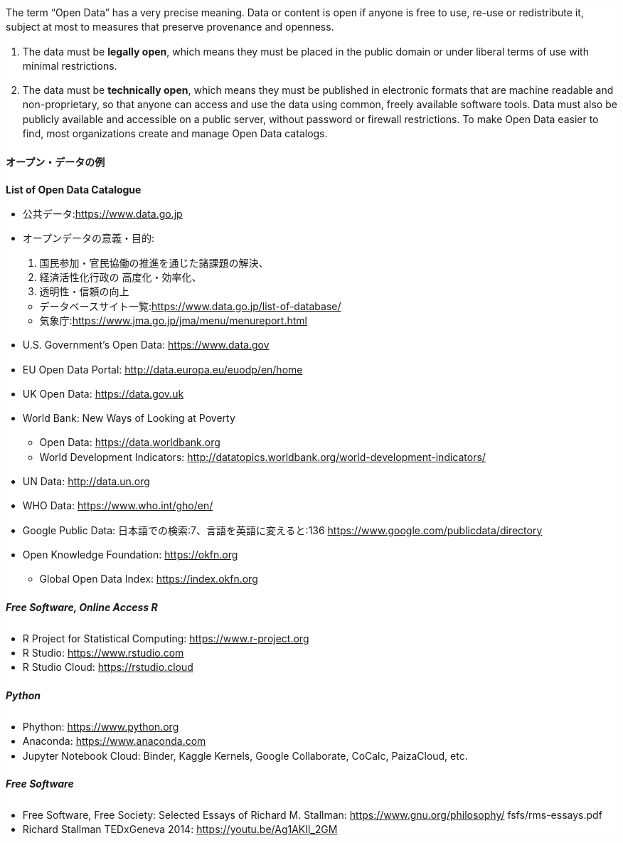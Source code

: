 The term “Open Data” has a very precise meaning. Data or content is open if anyone is free to use, re-use or redistribute it, subject at most to measures that preserve provenance and openness.

1. The data must be **legally open**, which means they must be placed in the public domain or under liberal terms of use with minimal restrictions.

2. The data must be **technically open**, which means they must be published in electronic formats that are machine readable and non-proprietary, so that anyone can access and use the data using common, freely available software tools. Data must also be publicly available and accessible on a public server, without password or firewall restrictions. To make Open Data easier to find, most organizations create and manage Open Data catalogs.

#### オープン・データの例 

**List of Open Data Catalogue**

*  公共データ:https://www.data.go.jp

  - オープンデータの意義・目的:

    1. 国民参加・官民協働の推進を通じた諸課題の解決、
    2. 経済活性化行政の 高度化・効率化、
    3. 透明性・信頼の向上

    -  データベースサイト一覧:https://www.data.go.jp/list-of-database/     
    -  気象庁:https://www.jma.go.jp/jma/menu/menureport.html

*  U.S. Government’s Open Data: https://www.data.gov
*  EU Open Data Portal: http://data.europa.eu/euodp/en/home
*  UK Open Data: https://data.gov.uk
*  World Bank: New Ways of Looking at Poverty

    -  Open Data: https://data.worldbank.org
    -  World Development Indicators: http://datatopics.worldbank.org/world-development-indicators/

*  UN Data: http://data.un.org
*  WHO Data: https://www.who.int/gho/en/
*  Google Public Data: 日本語での検索:7、言語を英語に変えると:136 https://www.google.com/publicdata/directory
*  Open Knowledge Foundation: https://okfn.org
    -  Global Open Data Index: https://index.okfn.org

##### Free Software, Online Access R

*  R Project for Statistical Computing: https://www.r-project.org
*  R Studio: https://www.rstudio.com
*  R Studio Cloud: https://rstudio.cloud

##### Python

*  Phython: https://www.python.org
*  Anaconda: https://www.anaconda.com
*  Jupyter Notebook Cloud: Binder, Kaggle Kernels, Google Collaborate, CoCalc, PaizaCloud, etc.

##### Free Software

*  Free Software, Free Society: Selected Essays of Richard M. Stallman: https://www.gnu.org/philosophy/ fsfs/rms-essays.pdf
*  Richard Stallman TEDxGeneva 2014: https://youtu.be/Ag1AKIl_2GM
